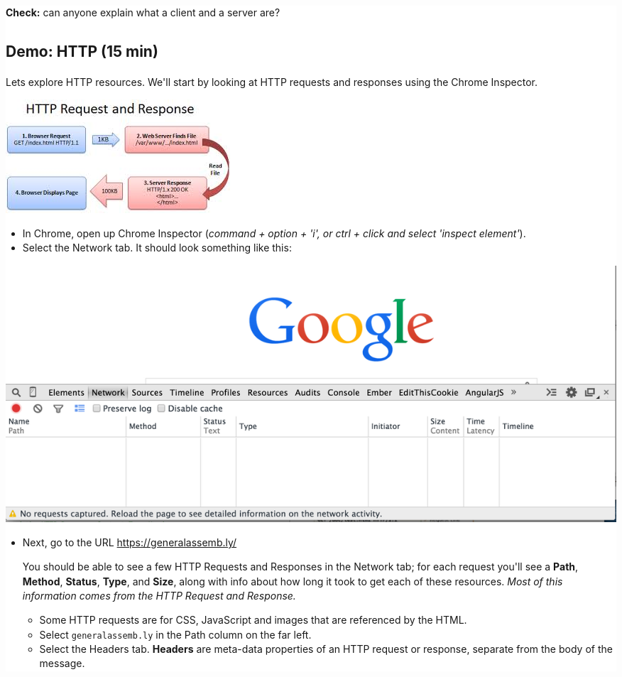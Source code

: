 **Check:** can anyone explain what a client and a server are?

<a name="demo"></a>
## Demo: HTTP (15 min)

Lets explore HTTP resources. We'll start by looking at HTTP requests and responses using the Chrome Inspector.

![HTTP Request and Response](./assets/images/http_request_response.jpeg "HTTP Request and Response")

* In Chrome, open up Chrome Inspector (*command + option + 'i', or ctrl + click and select 'inspect element'*).
* Select the Network tab. It should look something like this:

![Chrome Inspector](./assets/images/chrome_inspector.png)

* Next, go to the URL https://generalassemb.ly/

  You should be able to see a few HTTP Requests and Responses in the Network tab; for each request you'll see a **Path**, **Method**, **Status**, **Type**, and **Size**, along with info about how long it took to get each of these resources.
  *Most of this information comes from the HTTP Request and Response.*

  * Some HTTP requests are for CSS, JavaScript and images that are referenced by the HTML.
  * Select `generalassemb.ly` in the Path column on the far left.
  * Select the Headers tab. **Headers** are meta-data properties of an HTTP request or response, separate from the body of the message.
